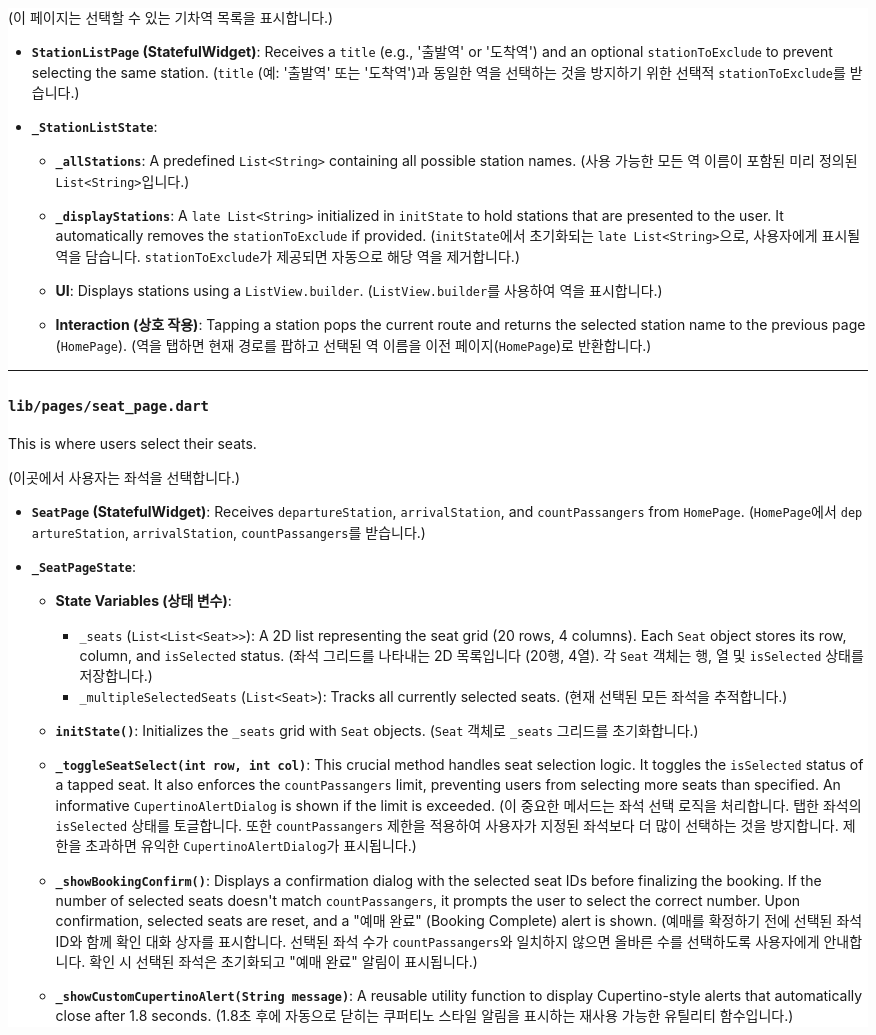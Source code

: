 (이 페이지는 선택할 수 있는 기차역 목록을 표시합니다.)

  * **`StationListPage` (StatefulWidget)**: Receives a `title` (e.g., '출발역' or '도착역') and an optional `stationToExclude` to prevent selecting the same station. (`title` (예: '출발역' 또는 '도착역')과 동일한 역을 선택하는 것을 방지하기 위한 선택적 `stationToExclude`를 받습니다.)
  * **`_StationListState`**:

      * **`_allStations`**: A predefined `List<String>` containing all possible station names. (사용 가능한 모든 역 이름이 포함된 미리 정의된 `List<String>`입니다.)

      * **`_displayStations`**: A `late List<String>` initialized in `initState` to hold stations that are presented to the user. It automatically removes the `stationToExclude` if provided. (`initState`에서 초기화되는 `late List<String>`으로, 사용자에게 표시될 역을 담습니다. `stationToExclude`가 제공되면 자동으로 해당 역을 제거합니다.)

      * **UI**: Displays stations using a `ListView.builder`. (`ListView.builder`를 사용하여 역을 표시합니다.)

      * **Interaction (상호 작용)**: Tapping a station pops the current route and returns the selected station name to the previous page (`HomePage`). (역을 탭하면 현재 경로를 팝하고 선택된 역 이름을 이전 페이지(`HomePage`)로 반환합니다.)

---

### `lib/pages/seat_page.dart`

This is where users select their seats.

(이곳에서 사용자는 좌석을 선택합니다.)

  * **`SeatPage` (StatefulWidget)**: Receives `departureStation`, `arrivalStation`, and `countPassangers` from `HomePage`. (`HomePage`에서 `departureStation`, `arrivalStation`, `countPassangers`를 받습니다.)

  * **`_SeatPageState`**:
      * **State Variables (상태 변수)**:
          * `_seats` (`List<List<Seat>>`): A 2D list representing the seat grid (20 rows, 4 columns). Each `Seat` object stores its row, column, and `isSelected` status. (좌석 그리드를 나타내는 2D 목록입니다 (20행, 4열). 각 `Seat` 객체는 행, 열 및 `isSelected` 상태를 저장합니다.)
          * `_multipleSelectedSeats` (`List<Seat>`): Tracks all currently selected seats. (현재 선택된 모든 좌석을 추적합니다.)

      * **`initState()`**: Initializes the `_seats` grid with `Seat` objects. (`Seat` 객체로 `_seats` 그리드를 초기화합니다.)

      * **`_toggleSeatSelect(int row, int col)`**: This crucial method handles seat selection logic. It toggles the `isSelected` status of a tapped seat. It also enforces the `countPassangers` limit, preventing users from selecting more seats than specified. An informative `CupertinoAlertDialog` is shown if the limit is exceeded. (이 중요한 메서드는 좌석 선택 로직을 처리합니다. 탭한 좌석의 `isSelected` 상태를 토글합니다. 또한 `countPassangers` 제한을 적용하여 사용자가 지정된 좌석보다 더 많이 선택하는 것을 방지합니다. 제한을 초과하면 유익한 `CupertinoAlertDialog`가 표시됩니다.)

      * **`_showBookingConfirm()`**: Displays a confirmation dialog with the selected seat IDs before finalizing the booking. If the number of selected seats doesn't match `countPassangers`, it prompts the user to select the correct number. Upon confirmation, selected seats are reset, and a "예매 완료" (Booking Complete) alert is shown. (예매를 확정하기 전에 선택된 좌석 ID와 함께 확인 대화 상자를 표시합니다. 선택된 좌석 수가 `countPassangers`와 일치하지 않으면 올바른 수를 선택하도록 사용자에게 안내합니다. 확인 시 선택된 좌석은 초기화되고 "예매 완료" 알림이 표시됩니다.)

      * **`_showCustomCupertinoAlert(String message)`**: A reusable utility function to display Cupertino-style alerts that automatically close after 1.8 seconds. (1.8초 후에 자동으로 닫히는 쿠퍼티노 스타일 알림을 표시하는 재사용 가능한 유틸리티 함수입니다.)
      